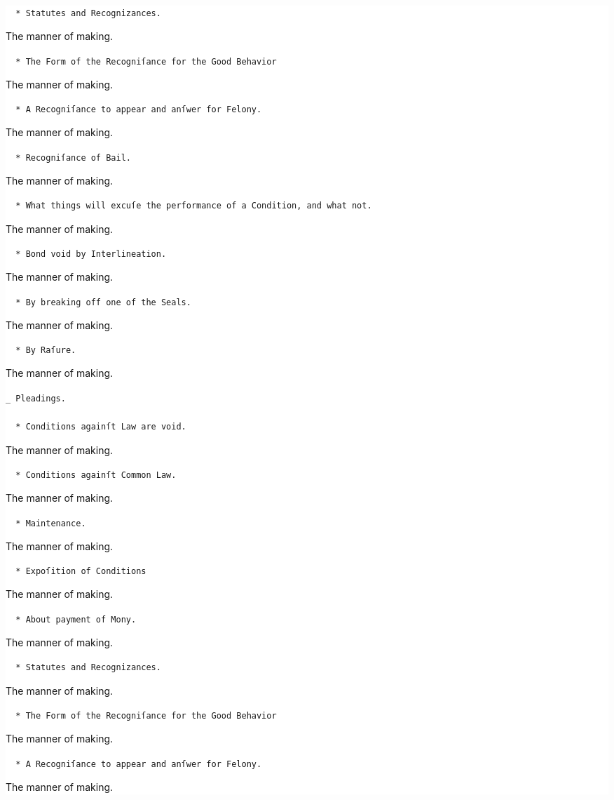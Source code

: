       * Statutes and Recognizances.

The manner of making.

      * The Form of the Recogniſance for the Good Behavior

The manner of making.

      * A Recogniſance to appear and anſwer for Felony.

The manner of making.

      * Recogniſance of Bail.

The manner of making.

      * What things will excuſe the performance of a Condition, and what not.

The manner of making.

      * Bond void by Interlineation.

The manner of making.

      * By breaking off one of the Seals.

The manner of making.

      * By Raſure.

The manner of making.

    _ Pleadings.

      * Conditions againſt Law are void.

The manner of making.

      * Conditions againſt Common Law.

The manner of making.

      * Maintenance.

The manner of making.

      * Expoſition of Conditions

The manner of making.

      * About payment of Mony.

The manner of making.

      * Statutes and Recognizances.

The manner of making.

      * The Form of the Recogniſance for the Good Behavior

The manner of making.

      * A Recogniſance to appear and anſwer for Felony.

The manner of making.
